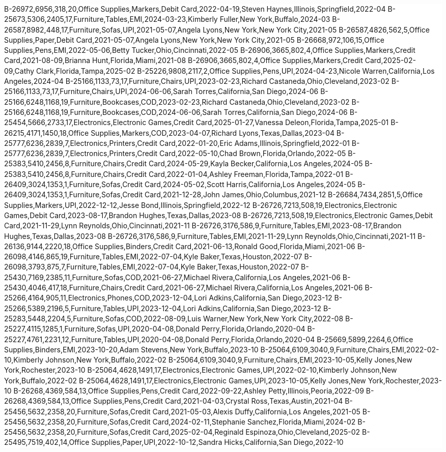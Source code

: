 B-26972,6956,318,20,Office Supplies,Markers,Debit Card,2022-04-19,Steven Haynes,Illinois,Springfield,2022-04
B-25673,5306,2405,17,Furniture,Tables,EMI,2024-03-23,Kimberly Fuller,New York,Buffalo,2024-03
B-26587,8982,448,17,Furniture,Sofas,UPI,2021-05-07,Angela Lyons,New York,New York City,2021-05
B-26587,4826,562,5,Office Supplies,Paper,Debit Card,2021-05-07,Angela Lyons,New York,New York City,2021-05
B-26668,972,106,15,Office Supplies,Pens,EMI,2022-05-06,Betty Tucker,Ohio,Cincinnati,2022-05
B-26906,3665,802,4,Office Supplies,Markers,Credit Card,2021-08-09,Brianna Hunt,Florida,Miami,2021-08
B-26906,3665,802,4,Office Supplies,Markers,Credit Card,2025-02-09,Cathy Clark,Florida,Tampa,2025-02
B-25226,9808,2117,2,Office Supplies,Pens,UPI,2024-04-23,Nicole Warren,California,Los Angeles,2024-04
B-25166,1133,73,17,Furniture,Chairs,UPI,2023-02-23,Richard Castaneda,Ohio,Cleveland,2023-02
B-25166,1133,73,17,Furniture,Chairs,UPI,2024-06-06,Sarah Torres,California,San Diego,2024-06
B-25166,6248,1168,19,Furniture,Bookcases,COD,2023-02-23,Richard Castaneda,Ohio,Cleveland,2023-02
B-25166,6248,1168,19,Furniture,Bookcases,COD,2024-06-06,Sarah Torres,California,San Diego,2024-06
B-25454,5666,2733,17,Electronics,Electronic Games,Credit Card,2025-01-27,Vanessa Deleon,Florida,Tampa,2025-01
B-26215,4171,1450,18,Office Supplies,Markers,COD,2023-04-07,Richard Lyons,Texas,Dallas,2023-04
B-25777,6236,2839,7,Electronics,Printers,Credit Card,2022-01-20,Eric Adams,Illinois,Springfield,2022-01
B-25777,6236,2839,7,Electronics,Printers,Credit Card,2022-05-10,Chad Brown,Florida,Orlando,2022-05
B-25383,5410,2456,8,Furniture,Chairs,Credit Card,2024-05-29,Kayla Becker,California,Los Angeles,2024-05
B-25383,5410,2456,8,Furniture,Chairs,Credit Card,2022-01-04,Ashley Freeman,Florida,Tampa,2022-01
B-26409,3024,1353,1,Furniture,Sofas,Credit Card,2024-05-02,Scott Harris,California,Los Angeles,2024-05
B-26409,3024,1353,1,Furniture,Sofas,Credit Card,2021-12-28,John James,Ohio,Columbus,2021-12
B-26684,7434,2851,5,Office Supplies,Markers,UPI,2022-12-12,Jesse Bond,Illinois,Springfield,2022-12
B-26726,7213,508,19,Electronics,Electronic Games,Debit Card,2023-08-17,Brandon Hughes,Texas,Dallas,2023-08
B-26726,7213,508,19,Electronics,Electronic Games,Debit Card,2021-11-29,Lynn Reynolds,Ohio,Cincinnati,2021-11
B-26726,3176,586,9,Furniture,Tables,EMI,2023-08-17,Brandon Hughes,Texas,Dallas,2023-08
B-26726,3176,586,9,Furniture,Tables,EMI,2021-11-29,Lynn Reynolds,Ohio,Cincinnati,2021-11
B-26136,9144,2220,18,Office Supplies,Binders,Credit Card,2021-06-13,Ronald Good,Florida,Miami,2021-06
B-26098,4146,865,19,Furniture,Tables,EMI,2022-07-04,Kyle Baker,Texas,Houston,2022-07
B-26098,3793,875,7,Furniture,Tables,EMI,2022-07-04,Kyle Baker,Texas,Houston,2022-07
B-25430,7169,2385,11,Furniture,Sofas,COD,2021-06-27,Michael Rivera,California,Los Angeles,2021-06
B-25430,4046,417,18,Furniture,Chairs,Credit Card,2021-06-27,Michael Rivera,California,Los Angeles,2021-06
B-25266,4164,905,11,Electronics,Phones,COD,2023-12-04,Lori Adkins,California,San Diego,2023-12
B-25266,5389,2196,5,Furniture,Tables,UPI,2023-12-04,Lori Adkins,California,San Diego,2023-12
B-25283,5448,2204,5,Furniture,Sofas,COD,2022-08-09,Luis Warner,New York,New York City,2022-08
B-25227,4115,1285,1,Furniture,Sofas,UPI,2020-04-08,Donald Perry,Florida,Orlando,2020-04
B-25227,4761,2231,12,Furniture,Tables,UPI,2020-04-08,Donald Perry,Florida,Orlando,2020-04
B-25669,5899,2264,6,Office Supplies,Binders,EMI,2023-10-20,Adam Stevens,New York,Buffalo,2023-10
B-25064,6109,3040,9,Furniture,Chairs,EMI,2022-02-10,Kimberly Johnson,New York,Buffalo,2022-02
B-25064,6109,3040,9,Furniture,Chairs,EMI,2023-10-05,Kelly Jones,New York,Rochester,2023-10
B-25064,4628,1491,17,Electronics,Electronic Games,UPI,2022-02-10,Kimberly Johnson,New York,Buffalo,2022-02
B-25064,4628,1491,17,Electronics,Electronic Games,UPI,2023-10-05,Kelly Jones,New York,Rochester,2023-10
B-26268,4369,584,13,Office Supplies,Pens,Credit Card,2022-09-22,Ashley Petty,Illinois,Peoria,2022-09
B-26268,4369,584,13,Office Supplies,Pens,Credit Card,2021-04-03,Crystal Ross,Texas,Austin,2021-04
B-25456,5632,2358,20,Furniture,Sofas,Credit Card,2021-05-03,Alexis Duffy,California,Los Angeles,2021-05
B-25456,5632,2358,20,Furniture,Sofas,Credit Card,2024-02-11,Stephanie Sanchez,Florida,Miami,2024-02
B-25456,5632,2358,20,Furniture,Sofas,Credit Card,2025-02-04,Reginald Espinoza,Ohio,Cleveland,2025-02
B-25495,7519,402,14,Office Supplies,Paper,UPI,2022-10-12,Sandra Hicks,California,San Diego,2022-10